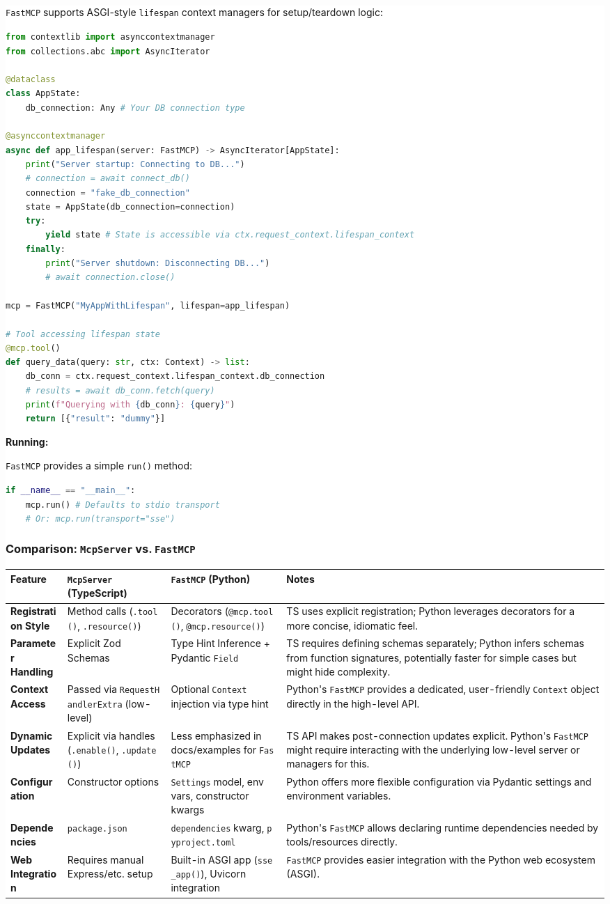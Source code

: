 `FastMCP` supports ASGI-style `lifespan` context managers for setup/teardown logic:

```python
from contextlib import asynccontextmanager
from collections.abc import AsyncIterator

@dataclass
class AppState:
    db_connection: Any # Your DB connection type

@asynccontextmanager
async def app_lifespan(server: FastMCP) -> AsyncIterator[AppState]:
    print("Server startup: Connecting to DB...")
    # connection = await connect_db()
    connection = "fake_db_connection"
    state = AppState(db_connection=connection)
    try:
        yield state # State is accessible via ctx.request_context.lifespan_context
    finally:
        print("Server shutdown: Disconnecting DB...")
        # await connection.close()

mcp = FastMCP("MyAppWithLifespan", lifespan=app_lifespan)

# Tool accessing lifespan state
@mcp.tool()
def query_data(query: str, ctx: Context) -> list:
    db_conn = ctx.request_context.lifespan_context.db_connection
    # results = await db_conn.fetch(query)
    print(f"Querying with {db_conn}: {query}")
    return [{"result": "dummy"}]
```

**Running:**

`FastMCP` provides a simple `run()` method:

```python
if __name__ == "__main__":
    mcp.run() # Defaults to stdio transport
    # Or: mcp.run(transport="sse")
```

### Comparison: `McpServer` vs. `FastMCP`

| Feature                | `McpServer` (TypeScript)                     | `FastMCP` (Python)                                   | Notes                                                                                                 |
| :--------------------- | :------------------------------------------- | :----------------------------------------------------- | :---------------------------------------------------------------------------------------------------- |
| **Registration Style** | Method calls (`.tool()`, `.resource()`)    | Decorators (`@mcp.tool()`, `@mcp.resource()`)      | TS uses explicit registration; Python leverages decorators for a more concise, idiomatic feel.        |
| **Parameter Handling** | Explicit Zod Schemas                         | Type Hint Inference + Pydantic `Field`               | TS requires defining schemas separately; Python infers schemas from function signatures, potentially faster for simple cases but might hide complexity. |
| **Context Access**     | Passed via `RequestHandlerExtra` (low-level) | Optional `Context` injection via type hint         | Python's `FastMCP` provides a dedicated, user-friendly `Context` object directly in the high-level API. |
| **Dynamic Updates**    | Explicit via handles (`.enable()`, `.update()`) | Less emphasized in docs/examples for `FastMCP`       | TS API makes post-connection updates explicit. Python's `FastMCP` might require interacting with the underlying low-level server or managers for this. |
| **Configuration**      | Constructor options                          | `Settings` model, env vars, constructor kwargs       | Python offers more flexible configuration via Pydantic settings and environment variables.            |
| **Dependencies**       | `package.json`                               | `dependencies` kwarg, `pyproject.toml`               | Python's `FastMCP` allows declaring runtime dependencies needed by tools/resources directly.          |
| **Web Integration**    | Requires manual Express/etc. setup         | Built-in ASGI app (`sse_app()`), Uvicorn integration | `FastMCP` provides easier integration with the Python web ecosystem (ASGI).                           |
